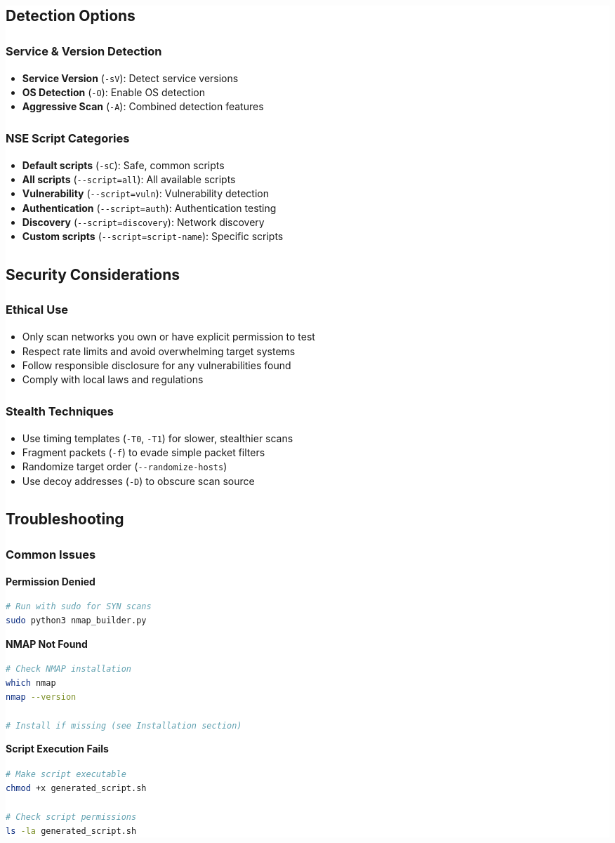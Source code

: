 ## Detection Options

### Service & Version Detection
- **Service Version** (`-sV`): Detect service versions
- **OS Detection** (`-O`): Enable OS detection
- **Aggressive Scan** (`-A`): Combined detection features

### NSE Script Categories
- **Default scripts** (`-sC`): Safe, common scripts
- **All scripts** (`--script=all`): All available scripts
- **Vulnerability** (`--script=vuln`): Vulnerability detection
- **Authentication** (`--script=auth`): Authentication testing
- **Discovery** (`--script=discovery`): Network discovery
- **Custom scripts** (`--script=script-name`): Specific scripts

## Security Considerations

### Ethical Use
- Only scan networks you own or have explicit permission to test
- Respect rate limits and avoid overwhelming target systems
- Follow responsible disclosure for any vulnerabilities found
- Comply with local laws and regulations

### Stealth Techniques
- Use timing templates (`-T0`, `-T1`) for slower, stealthier scans
- Fragment packets (`-f`) to evade simple packet filters
- Randomize target order (`--randomize-hosts`)
- Use decoy addresses (`-D`) to obscure scan source

## Troubleshooting

### Common Issues

**Permission Denied**
```bash
# Run with sudo for SYN scans
sudo python3 nmap_builder.py
```

**NMAP Not Found**
```bash
# Check NMAP installation
which nmap
nmap --version

# Install if missing (see Installation section)
```

**Script Execution Fails**
```bash
# Make script executable
chmod +x generated_script.sh

# Check script permissions
ls -la generated_script.sh
```
